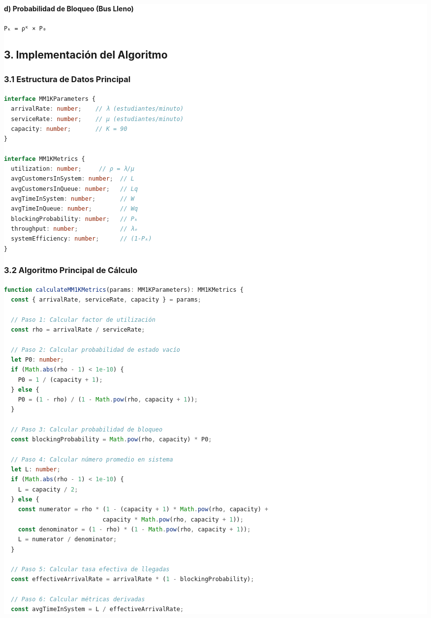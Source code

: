 #### d) Probabilidad de Bloqueo (Bus Lleno)
```
Pₖ = ρᴷ × P₀
```

## 3. Implementación del Algoritmo

### 3.1 Estructura de Datos Principal

```typescript
interface MM1KParameters {
  arrivalRate: number;    // λ (estudiantes/minuto)
  serviceRate: number;    // μ (estudiantes/minuto)
  capacity: number;       // K = 90
}

interface MM1KMetrics {
  utilization: number;     // ρ = λ/μ
  avgCustomersInSystem: number;  // L
  avgCustomersInQueue: number;   // Lq
  avgTimeInSystem: number;       // W
  avgTimeInQueue: number;        // Wq
  blockingProbability: number;   // Pₖ
  throughput: number;            // λₑ
  systemEfficiency: number;      // (1-Pₖ)
}
```

### 3.2 Algoritmo Principal de Cálculo

```typescript
function calculateMM1KMetrics(params: MM1KParameters): MM1KMetrics {
  const { arrivalRate, serviceRate, capacity } = params;
  
  // Paso 1: Calcular factor de utilización
  const rho = arrivalRate / serviceRate;
  
  // Paso 2: Calcular probabilidad de estado vacío
  let P0: number;
  if (Math.abs(rho - 1) < 1e-10) {
    P0 = 1 / (capacity + 1);
  } else {
    P0 = (1 - rho) / (1 - Math.pow(rho, capacity + 1));
  }
  
  // Paso 3: Calcular probabilidad de bloqueo
  const blockingProbability = Math.pow(rho, capacity) * P0;
  
  // Paso 4: Calcular número promedio en sistema
  let L: number;
  if (Math.abs(rho - 1) < 1e-10) {
    L = capacity / 2;
  } else {
    const numerator = rho * (1 - (capacity + 1) * Math.pow(rho, capacity) + 
                            capacity * Math.pow(rho, capacity + 1));
    const denominator = (1 - rho) * (1 - Math.pow(rho, capacity + 1));
    L = numerator / denominator;
  }
  
  // Paso 5: Calcular tasa efectiva de llegadas
  const effectiveArrivalRate = arrivalRate * (1 - blockingProbability);
  
  // Paso 6: Calcular métricas derivadas
  const avgTimeInSystem = L / effectiveArrivalRate;
```
